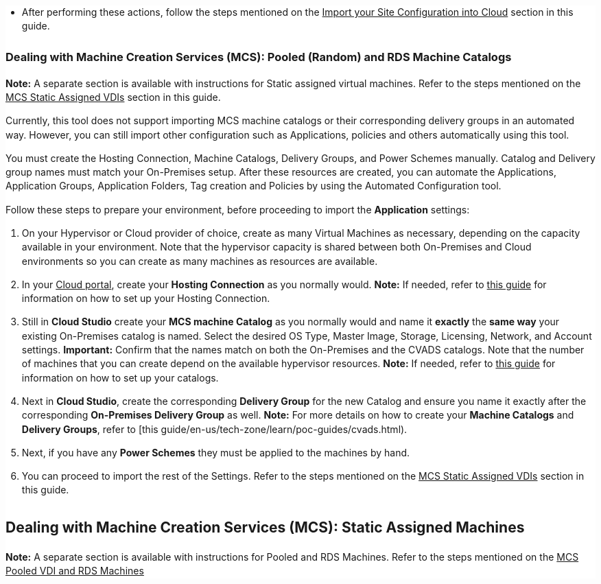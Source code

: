 *  After performing these actions, follow the steps mentioned on the [Import your Site Configuration into Cloud](#import-your-site-configuration-into-cloud) section in this guide.

### Dealing with Machine Creation Services (MCS): Pooled (Random) and RDS Machine Catalogs

**Note:** A separate section is available with instructions for Static assigned virtual machines. Refer to the steps mentioned on the [MCS Static Assigned VDIs](#dealing-with-machine-creation-services-mcs-static-assigned-machines) section in this guide.

Currently, this tool does not support importing MCS machine catalogs or their corresponding delivery groups in an automated way. However, you can still import other configuration such as Applications, policies and others automatically using this tool.

You must create the Hosting Connection, Machine Catalogs, Delivery Groups, and Power Schemes manually. Catalog and Delivery group names must match your On-Premises setup. After these resources are created, you can automate the Applications, Application Groups, Application Folders, Tag creation and Policies by using the Automated Configuration tool.

Follow these steps to prepare your environment, before proceeding to import the **Application** settings:

1.  On your Hypervisor or Cloud provider of choice, create as many Virtual Machines as necessary, depending on the capacity available in your environment. Note that the hypervisor capacity is shared between both On-Premises and Cloud environments so you can create as many machines as resources are available.

2.  In your [Cloud portal](https://citrix.cloud.com), create your **Hosting Connection** as you normally would.
**Note:** If needed, refer to [this guide](/en-us/tech-zone/learn/poc-guides/cvads.html) for information on how to set up your Hosting Connection.

3.  Still in **Cloud Studio** create your **MCS machine Catalog** as you normally would and name it **exactly** the **same way** your existing On-Premises catalog is named. Select the desired OS Type, Master Image, Storage, Licensing, Network, and Account settings. **Important:** Confirm that the names match on both the On-Premises and the CVADS catalogs. Note that the number of machines that you can create depend on the available hypervisor resources.
**Note:** If needed, refer to [this guide](/en-us/tech-zone/learn/poc-guides/cvads.html) for information on how to set up your catalogs.

4.  Next in **Cloud Studio**, create the corresponding **Delivery Group** for the new Catalog and ensure you name it exactly after the corresponding **On-Premises Delivery Group** as well. **Note:** For more details on how to create your **Machine Catalogs** and **Delivery Groups**, refer to [this guide/en-us/tech-zone/learn/poc-guides/cvads.html).

5.  Next, if you have any **Power Schemes** they must be applied to the machines by hand.
6.  You can proceed to import the rest of the Settings. Refer to the steps mentioned on the [MCS Static Assigned VDIs](#dealing-with-machine-creation-services-mcs-static-assigned-machines) section in this guide.

## Dealing with Machine Creation Services (MCS): Static Assigned Machines

**Note:** A separate section is available with instructions for Pooled and RDS Machines. Refer to the steps mentioned on the [MCS Pooled VDI and RDS Machines](#dealing-with-machine-creation-services-mcs-pooled-vdi-and-rds-machines)
